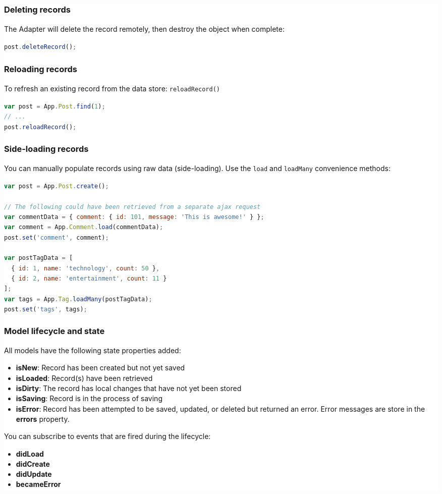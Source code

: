 ### Deleting records

The Adapter will delete the record remotely, then destroy the object when complete:
``` javascript
post.deleteRecord();
```

### Reloading records

To refresh an existing record from the data store: ```reloadRecord()```

``` javascript
var post = App.Post.find(1);
// ...
post.reloadRecord();
```

### Side-loading records

You can manually populate records using raw data (side-loading).
Use the ```load``` and ```loadMany``` convenience methods:

``` javascript
var post = App.Post.create();

// The following could have been retrieved from a separate ajax request
var commentData = { comment: { id: 101, message: 'This is awesome!' } };
var comment = App.Comment.load(commentData);
post.set('comment', comment);

var postTagData = [
  { id: 1, name: 'technology', count: 50 },
  { id: 2, name: 'entertainment', count: 11 }
];
var tags = App.Tag.loadMany(postTagData);
post.set('tags', tags);
```

### Model lifecycle and state

All models have the following state properties added:

* **isNew**: Record has been created but not yet saved
* **isLoaded**: Record(s) have been retrieved
* **isDirty**: The record has local changes that have not yet been stored
* **isSaving**: Record is in the process of saving
* **isError**: Record has been attempted to be saved, updated, or deleted but returned an error. Error messages are store in the **errors** property.

You can subscribe to events that are fired during the lifecycle:

* **didLoad**
* **didCreate**
* **didUpdate**
* **becameError**
